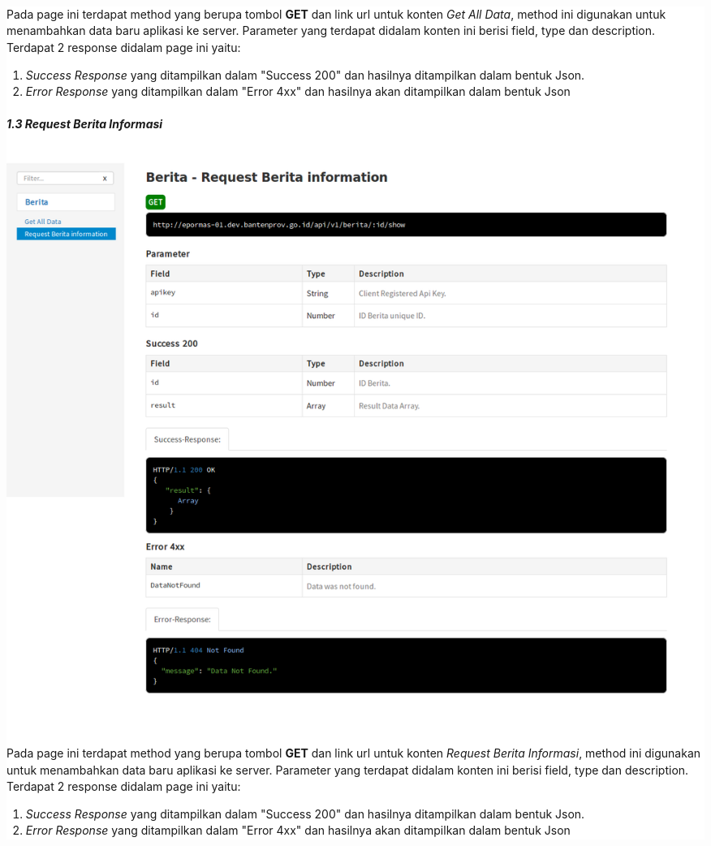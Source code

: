 Pada page ini terdapat method yang berupa tombol **GET** dan link url untuk konten *Get All Data*, method ini digunakan untuk menambahkan data baru aplikasi ke server. Parameter yang terdapat didalam konten ini berisi field, type dan description. Terdapat 2 response didalam page ini yaitu:
1. *Success Response* yang ditampilkan dalam "Success 200" dan hasilnya ditampilkan dalam bentuk Json.
2. *Error Response* yang ditampilkan dalam "Error 4xx" dan hasilnya akan ditampilkan dalam bentuk Json

##### 1.3 Request Berita Informasi
[![Tampilan Request Berita Informasi](/document/aplikasi/potret/images/integrasi/45-epormas-api-doc-request-berita.png)](/document/aplikasi/potret/images/integrasi/45-epormas-api-doc-request-berita.png)

Pada page ini terdapat method yang berupa tombol **GET** dan link url untuk konten *Request Berita Informasi*, method ini digunakan untuk menambahkan data baru aplikasi ke server. Parameter yang terdapat didalam konten ini berisi field, type dan description. Terdapat 2 response didalam page ini yaitu:
1. *Success Response* yang ditampilkan dalam "Success 200" dan hasilnya ditampilkan dalam bentuk Json.
2. *Error Response* yang ditampilkan dalam "Error 4xx" dan hasilnya akan ditampilkan dalam bentuk Json

